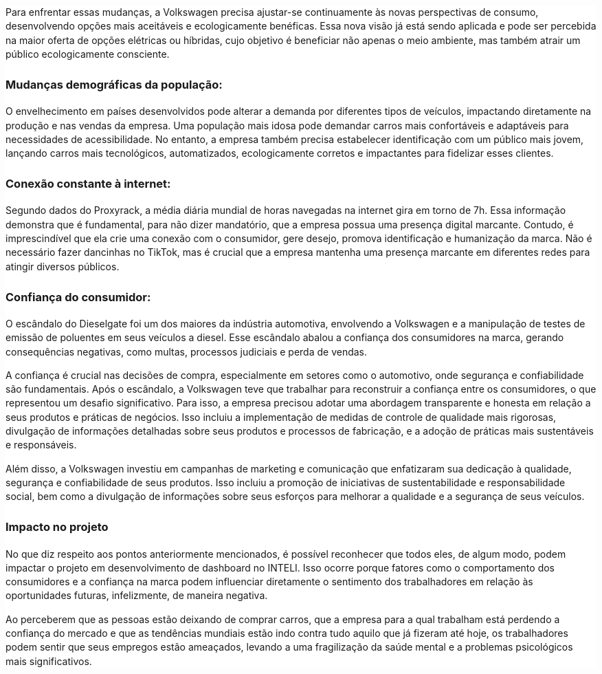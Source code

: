 Para enfrentar essas mudanças, a Volkswagen precisa ajustar-se continuamente às novas perspectivas de consumo, desenvolvendo opções mais aceitáveis e ecologicamente benéficas. Essa nova visão já está sendo aplicada e pode ser percebida na maior oferta de opções elétricas ou híbridas, cujo objetivo é beneficiar não apenas o meio ambiente, mas também atrair um público ecologicamente consciente.

### Mudanças demográficas da população:

O envelhecimento em países desenvolvidos pode alterar a demanda por diferentes tipos de veículos, impactando diretamente na produção e nas vendas da empresa. Uma população mais idosa pode demandar carros mais confortáveis e adaptáveis para necessidades de acessibilidade. No entanto, a empresa também precisa estabelecer identificação com um público mais jovem, lançando carros mais tecnológicos, automatizados, ecologicamente corretos e impactantes para fidelizar esses clientes.

### Conexão constante à internet:

Segundo dados do Proxyrack, a média diária mundial de horas navegadas na internet gira em torno de 7h. Essa informação demonstra que é fundamental, para não dizer mandatório, que a empresa possua uma presença digital marcante. Contudo, é imprescindível que ela crie uma conexão com o consumidor, gere desejo, promova identificação e humanização da marca. Não é necessário fazer dancinhas no TikTok, mas é crucial que a empresa mantenha uma presença marcante em diferentes redes para atingir diversos públicos.

### Confiança do consumidor:

O escândalo do Dieselgate foi um dos maiores da indústria automotiva, envolvendo a Volkswagen e a manipulação de testes de emissão de poluentes em seus veículos a diesel. Esse escândalo abalou a confiança dos consumidores na marca, gerando consequências negativas, como multas, processos judiciais e perda de vendas.

A confiança é crucial nas decisões de compra, especialmente em setores como o automotivo, onde segurança e confiabilidade são fundamentais. Após o escândalo, a Volkswagen teve que trabalhar para reconstruir a confiança entre os consumidores, o que representou um desafio significativo. Para isso, a empresa precisou adotar uma abordagem transparente e honesta em relação a seus produtos e práticas de negócios. Isso incluiu a implementação de medidas de controle de qualidade mais rigorosas, divulgação de informações detalhadas sobre seus produtos e processos de fabricação, e a adoção de práticas mais sustentáveis e responsáveis.

Além disso, a Volkswagen investiu em campanhas de marketing e comunicação que enfatizaram sua dedicação à qualidade, segurança e confiabilidade de seus produtos. Isso incluiu a promoção de iniciativas de sustentabilidade e responsabilidade social, bem como a divulgação de informações sobre seus esforços para melhorar a qualidade e a segurança de seus veículos.

### Impacto no projeto

No que diz respeito aos pontos anteriormente mencionados, é possível reconhecer que todos eles, de algum modo, podem impactar o projeto em desenvolvimento de dashboard no INTELI. Isso ocorre porque fatores como o comportamento dos consumidores e a confiança na marca podem influenciar diretamente o sentimento dos trabalhadores em relação às oportunidades futuras, infelizmente, de maneira negativa.

Ao perceberem que as pessoas estão deixando de comprar carros, que a empresa para a qual trabalham está perdendo a confiança do mercado e que as tendências mundiais estão indo contra tudo aquilo que já fizeram até hoje, os trabalhadores podem sentir que seus empregos estão ameaçados, levando a uma fragilização da saúde mental e a problemas psicológicos mais significativos.
